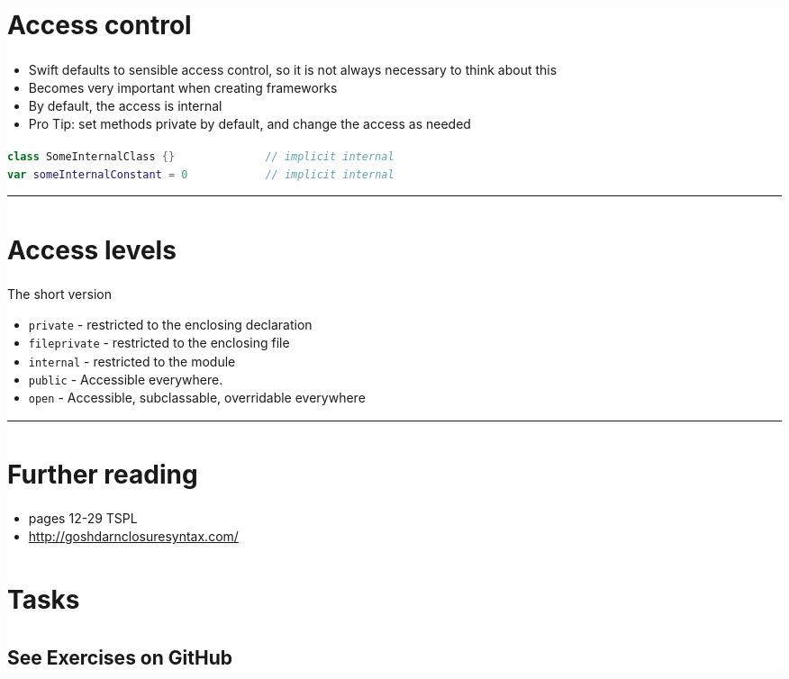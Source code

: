 
# Access control

* Swift defaults to sensible access control, so it is not always necessary to think about this
* Becomes very important when creating frameworks
* By default, the access is internal
* Pro Tip: set methods private by default, and change the access as needed

```swift
class SomeInternalClass {}              // implicit internal
var someInternalConstant = 0            // implicit internal
```

---

# Access levels

The short version

* `private` - restricted to the enclosing declaration
* `fileprivate` - restricted to the enclosing file
* `internal` - restricted to the module
* `public` - Accessible everywhere.
* `open` - Accessible, subclassable, overridable everywhere

---


# Further reading

* pages 12-29 TSPL
* http://goshdarnclosuresyntax.com/


# Tasks

## See Exercises on GitHub
